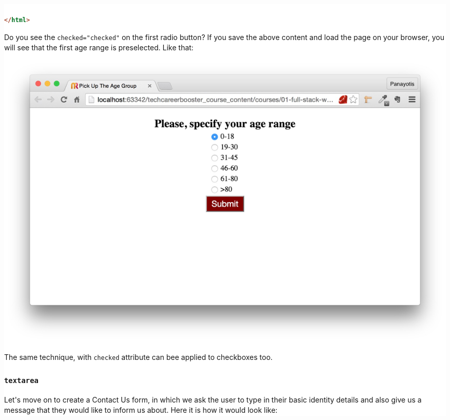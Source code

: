 ``` html

</html>
```

Do you see the `checked="checked"` on the first radio button? If you save the above content and load the page on your browser, you will see that the first age range
is preselected. Like that:

![./images/First Age Range is Preselected When Page Loads](./images/pick-up-the-age-first-age-range-pre-selected.jpg)

The same technique, with `checked` attribute can bee applied to checkboxes too.

### `textarea`

Let's move on to create a Contact Us form, in which we ask the user to type in their basic identity details and also give us
a message that they would like to inform us about. Here it is how it would look like:
